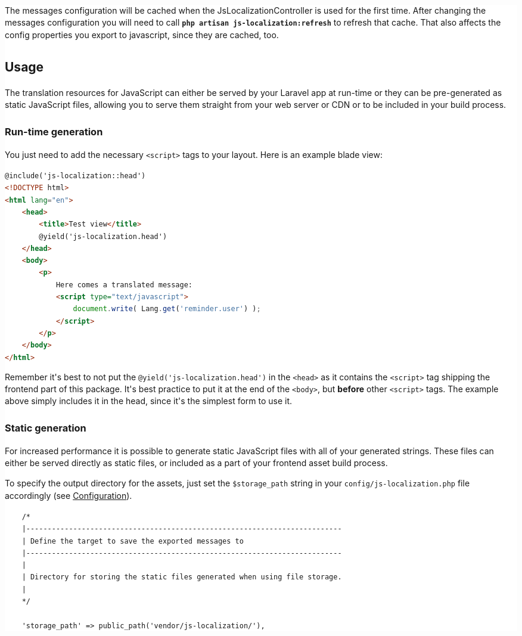 The messages configuration will be cached when the JsLocalizationController is used for the first time. After changing the messages configuration you will need to call __`php artisan js-localization:refresh`__ to refresh that cache. That also affects the config properties you export to javascript, since they are cached, too.


Usage
-----

The translation resources for JavaScript can either be served by your Laravel app at run-time or they can be pre-generated as static JavaScript files, allowing you to serve them straight from your web server or CDN or to be included in your build process.

### Run-time generation

You just need to add the necessary `<script>` tags to your layout. Here is an example blade view:

```html
@include('js-localization::head')
<!DOCTYPE html>
<html lang="en">
    <head>
        <title>Test view</title>
        @yield('js-localization.head')
    </head>
    <body>
        <p>
            Here comes a translated message:
            <script type="text/javascript">
                document.write( Lang.get('reminder.user') );
            </script>
        </p>
    </body>
</html>
```

Remember it's best to not put the `@yield('js-localization.head')` in the `<head>` as it contains the `<script>` tag
shipping the frontend part of this package. It's best practice to put it at the end of the `<body>`, but **before**
other `<script>` tags. The example above simply includes it in the head, since it's the simplest form to use it. 

### Static generation

For increased performance it is possible to generate static JavaScript files with all of your generated strings. These files can either be served directly as static files, or included as a part of your frontend asset build process.

To specify the output directory for the assets, just set the `$storage_path` string in your `config/js-localization.php` file accordingly (see [Configuration](#configuration)).

```
    /*
    |--------------------------------------------------------------------------
    | Define the target to save the exported messages to
    |--------------------------------------------------------------------------
    |
    | Directory for storing the static files generated when using file storage.
    |
    */

    'storage_path' => public_path('vendor/js-localization/'),
```
